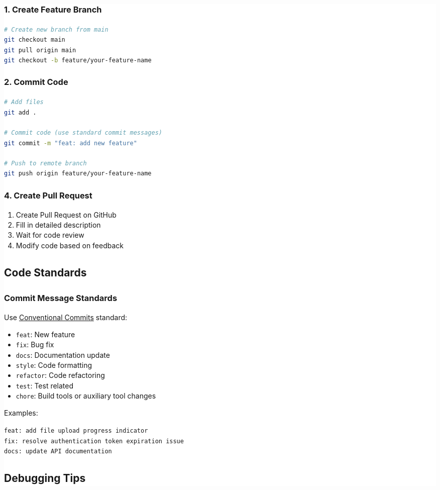 ### 1. Create Feature Branch

```bash
# Create new branch from main
git checkout main
git pull origin main
git checkout -b feature/your-feature-name
```

### 2. Commit Code

```bash
# Add files
git add .

# Commit code (use standard commit messages)
git commit -m "feat: add new feature"

# Push to remote branch
git push origin feature/your-feature-name
```

### 4. Create Pull Request

1. Create Pull Request on GitHub
2. Fill in detailed description
3. Wait for code review
4. Modify code based on feedback

## Code Standards

### Commit Message Standards

Use [Conventional Commits](https://www.conventionalcommits.org/) standard:

- `feat`: New feature
- `fix`: Bug fix
- `docs`: Documentation update
- `style`: Code formatting
- `refactor`: Code refactoring
- `test`: Test related
- `chore`: Build tools or auxiliary tool changes

Examples:

```
feat: add file upload progress indicator
fix: resolve authentication token expiration issue
docs: update API documentation
```

## Debugging Tips
